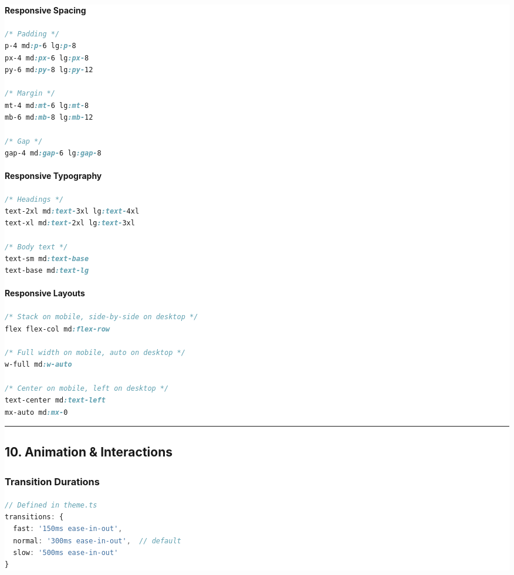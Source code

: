 #### Responsive Spacing

```css
/* Padding */
p-4 md:p-6 lg:p-8
px-4 md:px-6 lg:px-8
py-6 md:py-8 lg:py-12

/* Margin */
mt-4 md:mt-6 lg:mt-8
mb-6 md:mb-8 lg:mb-12

/* Gap */
gap-4 md:gap-6 lg:gap-8
```

#### Responsive Typography

```css
/* Headings */
text-2xl md:text-3xl lg:text-4xl
text-xl md:text-2xl lg:text-3xl

/* Body text */
text-sm md:text-base
text-base md:text-lg
```

#### Responsive Layouts

```css
/* Stack on mobile, side-by-side on desktop */
flex flex-col md:flex-row

/* Full width on mobile, auto on desktop */
w-full md:w-auto

/* Center on mobile, left on desktop */
text-center md:text-left
mx-auto md:mx-0
```

---

## 10. Animation & Interactions

### Transition Durations

```typescript
// Defined in theme.ts
transitions: {
  fast: '150ms ease-in-out',
  normal: '300ms ease-in-out',  // default
  slow: '500ms ease-in-out'
}
```
